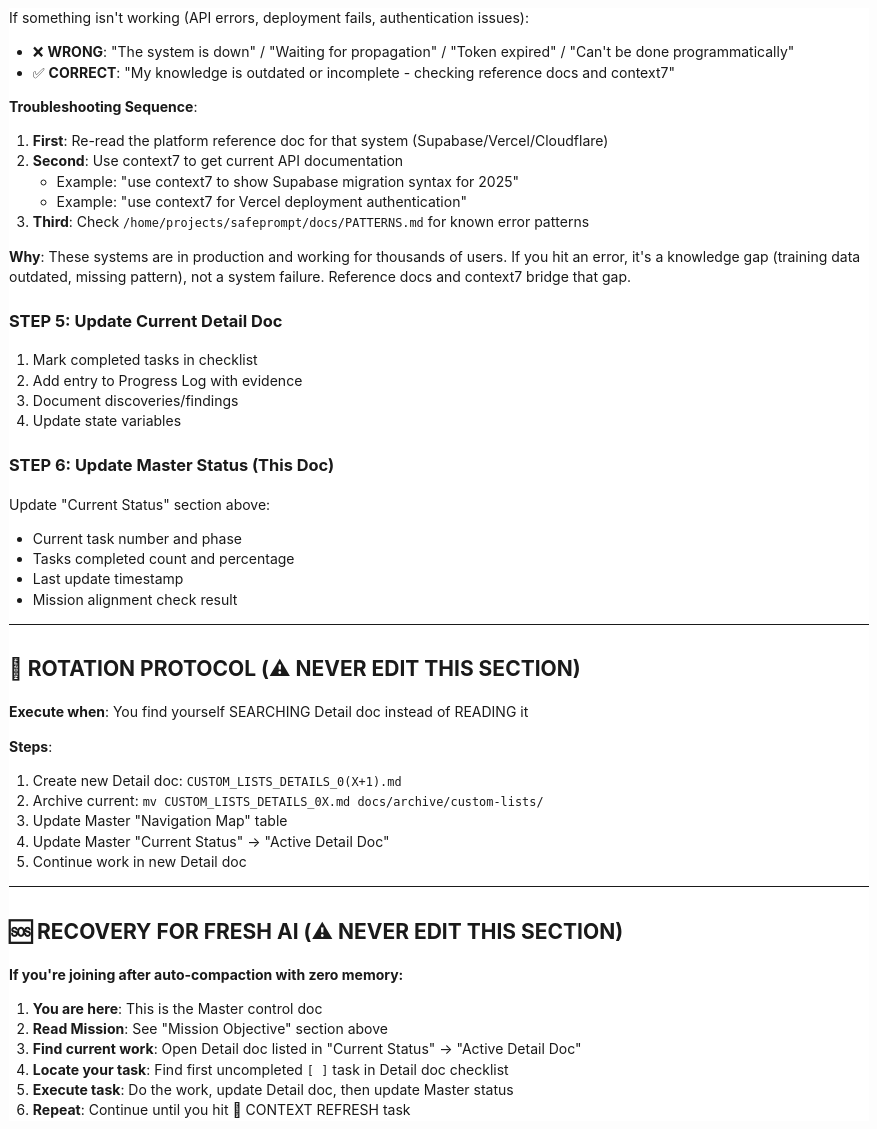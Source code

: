 If something isn't working (API errors, deployment fails, authentication issues):
- ❌ **WRONG**: "The system is down" / "Waiting for propagation" / "Token expired" / "Can't be done programmatically"
- ✅ **CORRECT**: "My knowledge is outdated or incomplete - checking reference docs and context7"

**Troubleshooting Sequence**:
1. **First**: Re-read the platform reference doc for that system (Supabase/Vercel/Cloudflare)
2. **Second**: Use context7 to get current API documentation
   - Example: "use context7 to show Supabase migration syntax for 2025"
   - Example: "use context7 for Vercel deployment authentication"
3. **Third**: Check `/home/projects/safeprompt/docs/PATTERNS.md` for known error patterns

**Why**: These systems are in production and working for thousands of users. If you hit an error, it's a knowledge gap (training data outdated, missing pattern), not a system failure. Reference docs and context7 bridge that gap.

### STEP 5: Update Current Detail Doc
1. Mark completed tasks in checklist
2. Add entry to Progress Log with evidence
3. Document discoveries/findings
4. Update state variables

### STEP 6: Update Master Status (This Doc)
Update "Current Status" section above:
- Current task number and phase
- Tasks completed count and percentage
- Last update timestamp
- Mission alignment check result

---

## 🔄 ROTATION PROTOCOL (⚠️ NEVER EDIT THIS SECTION)

**Execute when**: You find yourself SEARCHING Detail doc instead of READING it

**Steps**:
1. Create new Detail doc: `CUSTOM_LISTS_DETAILS_0(X+1).md`
2. Archive current: `mv CUSTOM_LISTS_DETAILS_0X.md docs/archive/custom-lists/`
3. Update Master "Navigation Map" table
4. Update Master "Current Status" → "Active Detail Doc"
5. Continue work in new Detail doc

---

## 🆘 RECOVERY FOR FRESH AI (⚠️ NEVER EDIT THIS SECTION)

**If you're joining after auto-compaction with zero memory:**

1. **You are here**: This is the Master control doc
2. **Read Mission**: See "Mission Objective" section above
3. **Find current work**: Open Detail doc listed in "Current Status" → "Active Detail Doc"
4. **Locate your task**: Find first uncompleted `[ ]` task in Detail doc checklist
5. **Execute task**: Do the work, update Detail doc, then update Master status
6. **Repeat**: Continue until you hit 🧠 CONTEXT REFRESH task
